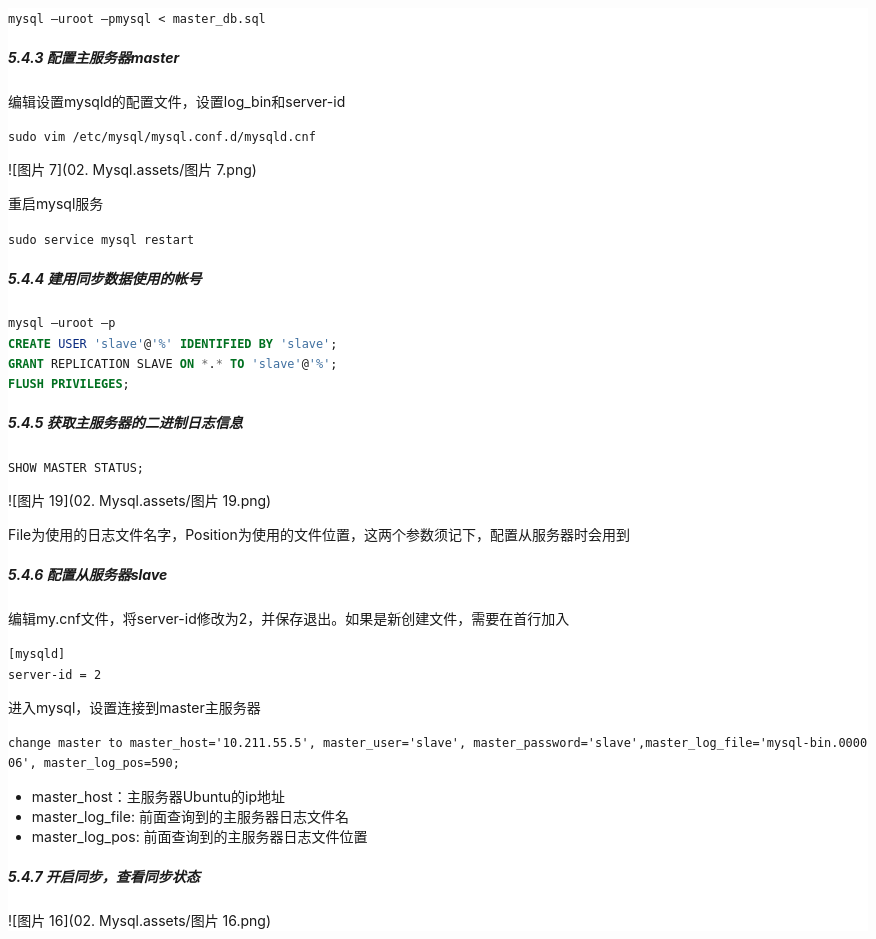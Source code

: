 ```
mysql –uroot –pmysql < master_db.sql
```

##### 5.4.3 配置主服务器master

编辑设置mysqld的配置文件，设置log_bin和server-id

```
sudo vim /etc/mysql/mysql.conf.d/mysqld.cnf
```

![图片 7](02. Mysql.assets/图片 7.png)

重启mysql服务

```
sudo service mysql restart
```

##### 5.4.4 建用同步数据使用的帐号

```sql
mysql –uroot –p
CREATE USER 'slave'@'%' IDENTIFIED BY 'slave';
GRANT REPLICATION SLAVE ON *.* TO 'slave'@'%';
FLUSH PRIVILEGES;
```

##### 5.4.5 获取主服务器的二进制日志信息

```
SHOW MASTER STATUS;
```

![图片 19](02. Mysql.assets/图片 19.png)

File为使用的日志文件名字，Position为使用的文件位置，这两个参数须记下，配置从服务器时会用到

##### 5.4.6 配置从服务器slave

编辑my.cnf文件，将server-id修改为2，并保存退出。如果是新创建文件，需要在首行加入

```
[mysqld]
server-id = 2
```

进入mysql，设置连接到master主服务器

```
change master to master_host='10.211.55.5', master_user='slave', master_password='slave',master_log_file='mysql-bin.000006', master_log_pos=590;
```

- master_host：主服务器Ubuntu的ip地址
- master_log_file: 前面查询到的主服务器日志文件名
- master_log_pos: 前面查询到的主服务器日志文件位置

##### 5.4.7 开启同步，查看同步状态

![图片 16](02. Mysql.assets/图片 16.png)